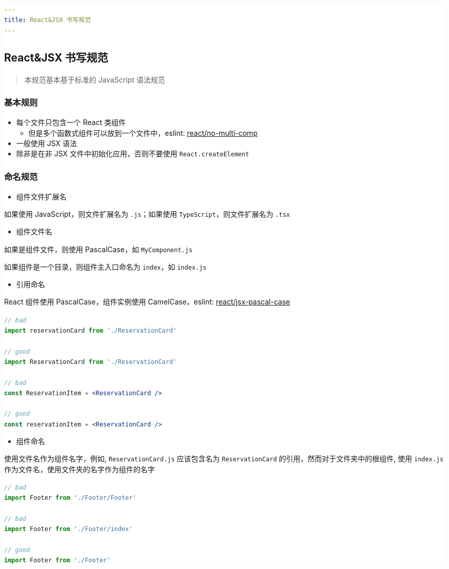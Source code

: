 ```yaml
---
title: React&JSX 书写规范
---
```


## React&JSX 书写规范

> 本规范基本基于标准的 JavaScript 语法规范

### 基本规则

- 每个文件只包含一个 React 类组件
  - 但是多个函数式组件可以放到一个文件中，eslint: [react/no-multi-comp](https://github.com/yannickcr/eslint-plugin-react/blob/master/docs/rules/no-multi-comp.md#ignorestateless)
- 一般使用 JSX 语法
- 除非是在非 JSX 文件中初始化应用，否则不要使用 `React.createElement`

### 命名规范

- 组件文件扩展名

如果使用 JavaScript，则文件扩展名为 `.js`；如果使用 `TypeScript`，则文件扩展名为 `.tsx`

- 组件文件名

如果是组件文件，则使用 PascalCase，如 `MyComponent.js`

如果组件是一个目录，则组件主入口命名为 `index`，如 `index.js`

- 引用命名

React 组件使用 PascalCase，组件实例使用 CamelCase，eslint: [react/jsx-pascal-case](https://github.com/yannickcr/eslint-plugin-react/blob/master/docs/rules/jsx-pascal-case.md)

```jsx
// bad
import reservationCard from './ReservationCard'

// good
import ReservationCard from './ReservationCard'

// bad
const ReservationItem = <ReservationCard />

// good
const reservationItem = <ReservationCard />
```

- 组件命名

使用文件名作为组件名字，例如, `ReservationCard.js` 应该包含名为 `ReservationCard` 的引用，然而对于文件夹中的根组件, 使用 `index.js` 作为文件名，使用文件夹的名字作为组件的名字

```jsx
// bad
import Footer from './Footer/Footer'

// bad
import Footer from './Footer/index'

// good
import Footer from './Footer'
```
